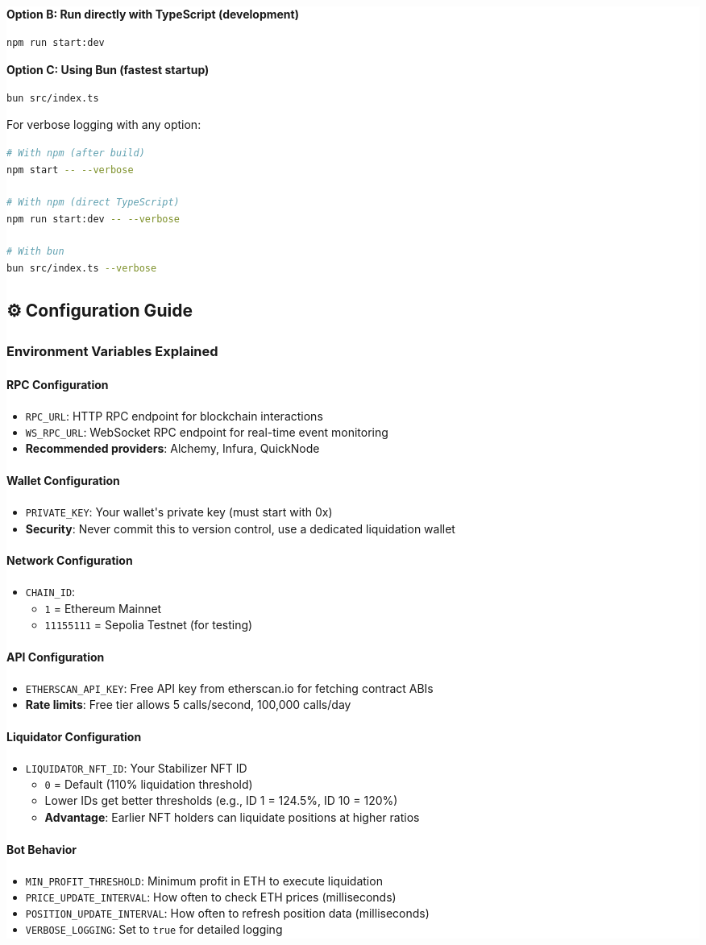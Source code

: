 **Option B: Run directly with TypeScript (development)**
```bash
npm run start:dev
```

**Option C: Using Bun (fastest startup)**
```bash
bun src/index.ts
```

For verbose logging with any option:
```bash
# With npm (after build)
npm start -- --verbose

# With npm (direct TypeScript)
npm run start:dev -- --verbose

# With bun
bun src/index.ts --verbose
```

## ⚙️ Configuration Guide

### Environment Variables Explained

#### **RPC Configuration**
- `RPC_URL`: HTTP RPC endpoint for blockchain interactions
- `WS_RPC_URL`: WebSocket RPC endpoint for real-time event monitoring
- **Recommended providers**: Alchemy, Infura, QuickNode

#### **Wallet Configuration**
- `PRIVATE_KEY`: Your wallet's private key (must start with 0x)
- **Security**: Never commit this to version control, use a dedicated liquidation wallet

#### **Network Configuration**
- `CHAIN_ID`: 
  - `1` = Ethereum Mainnet
  - `11155111` = Sepolia Testnet (for testing)

#### **API Configuration**
- `ETHERSCAN_API_KEY`: Free API key from etherscan.io for fetching contract ABIs
- **Rate limits**: Free tier allows 5 calls/second, 100,000 calls/day

#### **Liquidator Configuration**
- `LIQUIDATOR_NFT_ID`: Your Stabilizer NFT ID
  - `0` = Default (110% liquidation threshold)
  - Lower IDs get better thresholds (e.g., ID 1 = 124.5%, ID 10 = 120%)
  - **Advantage**: Earlier NFT holders can liquidate positions at higher ratios

#### **Bot Behavior**
- `MIN_PROFIT_THRESHOLD`: Minimum profit in ETH to execute liquidation
- `PRICE_UPDATE_INTERVAL`: How often to check ETH prices (milliseconds)
- `POSITION_UPDATE_INTERVAL`: How often to refresh position data (milliseconds)
- `VERBOSE_LOGGING`: Set to `true` for detailed logging
